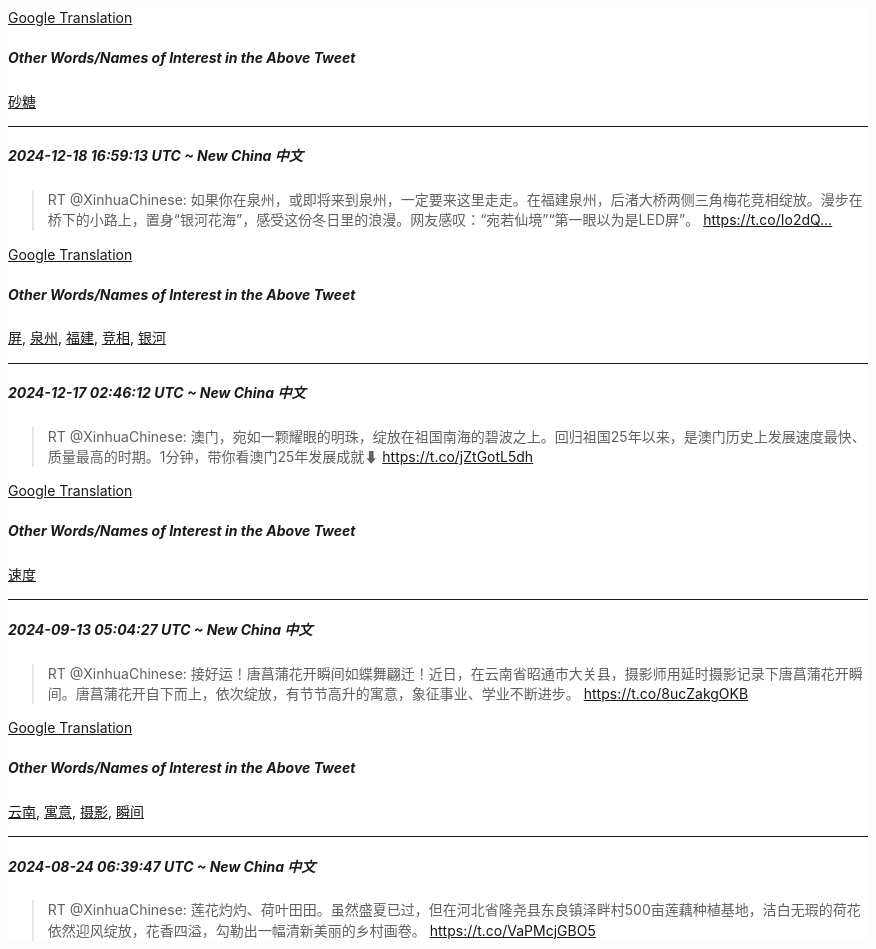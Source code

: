 [Google Translation](https://translate.google.com/?hi=en&tab=TT&sl=zh-CN&tl=en&op=translate&text=RT+%40XinhuaChinese%3A+%E7%A0%82%E7%B3%96%E6%A9%98%E5%8F%91%E5%85%89%E4%BA%86%EF%BC%81%E4%B8%80%E8%B5%B7%E6%9D%A5%E7%9C%8B%E7%88%B8%E7%88%B8%E7%BB%99%E5%A5%B3%E5%84%BF%E5%81%9A%E7%9A%84%E2%80%9C%E7%A0%82%E7%B3%96%E6%A9%98%E4%BB%99%E5%A5%B3%E6%A3%92%E2%80%9D%EF%BC%8C%E7%82%B9%E7%87%83%E4%BB%99%E5%A5%B3%E6%A3%92%E5%90%8E%EF%BC%8C%E7%81%AB%E8%8A%B1%E7%A9%BF%E8%BF%87%E6%A9%98%E5%AD%90%E7%BB%BD%E6%94%BE%E9%87%91%E8%89%B2%E5%85%89%E8%8A%92%E3%80%82+https%3A%2F%2Ft.co%2F3pKhpBnzNf)
##### Other Words/Names of Interest in the Above Tweet
[砂糖](砂糖.md)
___
##### 2024-12-18 16:59:13 UTC ~ New China 中文
> RT @XinhuaChinese: 如果你在泉州，或即将来到泉州，一定要来这里走走。在福建泉州，后渚大桥两侧三角梅花竞相绽放。漫步在桥下的小路上，置身“银河花海”，感受这份冬日里的浪漫。网友感叹：“宛若仙境”“第一眼以为是LED屏”。 https://t.co/Io2dQ…

[Google Translation](https://translate.google.com/?hi=en&tab=TT&sl=zh-CN&tl=en&op=translate&text=RT+%40XinhuaChinese%3A+%E5%A6%82%E6%9E%9C%E4%BD%A0%E5%9C%A8%E6%B3%89%E5%B7%9E%EF%BC%8C%E6%88%96%E5%8D%B3%E5%B0%86%E6%9D%A5%E5%88%B0%E6%B3%89%E5%B7%9E%EF%BC%8C%E4%B8%80%E5%AE%9A%E8%A6%81%E6%9D%A5%E8%BF%99%E9%87%8C%E8%B5%B0%E8%B5%B0%E3%80%82%E5%9C%A8%E7%A6%8F%E5%BB%BA%E6%B3%89%E5%B7%9E%EF%BC%8C%E5%90%8E%E6%B8%9A%E5%A4%A7%E6%A1%A5%E4%B8%A4%E4%BE%A7%E4%B8%89%E8%A7%92%E6%A2%85%E8%8A%B1%E7%AB%9E%E7%9B%B8%E7%BB%BD%E6%94%BE%E3%80%82%E6%BC%AB%E6%AD%A5%E5%9C%A8%E6%A1%A5%E4%B8%8B%E7%9A%84%E5%B0%8F%E8%B7%AF%E4%B8%8A%EF%BC%8C%E7%BD%AE%E8%BA%AB%E2%80%9C%E9%93%B6%E6%B2%B3%E8%8A%B1%E6%B5%B7%E2%80%9D%EF%BC%8C%E6%84%9F%E5%8F%97%E8%BF%99%E4%BB%BD%E5%86%AC%E6%97%A5%E9%87%8C%E7%9A%84%E6%B5%AA%E6%BC%AB%E3%80%82%E7%BD%91%E5%8F%8B%E6%84%9F%E5%8F%B9%EF%BC%9A%E2%80%9C%E5%AE%9B%E8%8B%A5%E4%BB%99%E5%A2%83%E2%80%9D%E2%80%9C%E7%AC%AC%E4%B8%80%E7%9C%BC%E4%BB%A5%E4%B8%BA%E6%98%AFLED%E5%B1%8F%E2%80%9D%E3%80%82+https%3A%2F%2Ft.co%2FIo2dQ%E2%80%A6)
##### Other Words/Names of Interest in the Above Tweet
[屏](屏.md), [泉州](泉州.md), [福建](福建.md), [竞相](竞相.md), [银河](银河.md)
___
##### 2024-12-17 02:46:12 UTC ~ New China 中文
> RT @XinhuaChinese: 澳门，宛如一颗耀眼的明珠，绽放在祖国南海的碧波之上。回归祖国25年以来，是澳门历史上发展速度最快、质量最高的时期。1分钟，带你看澳门25年发展成就⬇ https://t.co/jZtGotL5dh

[Google Translation](https://translate.google.com/?hi=en&tab=TT&sl=zh-CN&tl=en&op=translate&text=RT+%40XinhuaChinese%3A+%E6%BE%B3%E9%97%A8%EF%BC%8C%E5%AE%9B%E5%A6%82%E4%B8%80%E9%A2%97%E8%80%80%E7%9C%BC%E7%9A%84%E6%98%8E%E7%8F%A0%EF%BC%8C%E7%BB%BD%E6%94%BE%E5%9C%A8%E7%A5%96%E5%9B%BD%E5%8D%97%E6%B5%B7%E7%9A%84%E7%A2%A7%E6%B3%A2%E4%B9%8B%E4%B8%8A%E3%80%82%E5%9B%9E%E5%BD%92%E7%A5%96%E5%9B%BD25%E5%B9%B4%E4%BB%A5%E6%9D%A5%EF%BC%8C%E6%98%AF%E6%BE%B3%E9%97%A8%E5%8E%86%E5%8F%B2%E4%B8%8A%E5%8F%91%E5%B1%95%E9%80%9F%E5%BA%A6%E6%9C%80%E5%BF%AB%E3%80%81%E8%B4%A8%E9%87%8F%E6%9C%80%E9%AB%98%E7%9A%84%E6%97%B6%E6%9C%9F%E3%80%821%E5%88%86%E9%92%9F%EF%BC%8C%E5%B8%A6%E4%BD%A0%E7%9C%8B%E6%BE%B3%E9%97%A825%E5%B9%B4%E5%8F%91%E5%B1%95%E6%88%90%E5%B0%B1%E2%AC%87+https%3A%2F%2Ft.co%2FjZtGotL5dh)
##### Other Words/Names of Interest in the Above Tweet
[速度](速度.md)
___
##### 2024-09-13 05:04:27 UTC ~ New China 中文
> RT @XinhuaChinese: 接好运！唐菖蒲花开瞬间如蝶舞翩迁！近日，在云南省昭通市大关县，摄影师用延时摄影记录下唐菖蒲花开瞬间。唐菖蒲花开自下而上，依次绽放，有节节高升的寓意，象征事业、学业不断进步。 https://t.co/8ucZakgOKB

[Google Translation](https://translate.google.com/?hi=en&tab=TT&sl=zh-CN&tl=en&op=translate&text=RT+%40XinhuaChinese%3A+%E6%8E%A5%E5%A5%BD%E8%BF%90%EF%BC%81%E5%94%90%E8%8F%96%E8%92%B2%E8%8A%B1%E5%BC%80%E7%9E%AC%E9%97%B4%E5%A6%82%E8%9D%B6%E8%88%9E%E7%BF%A9%E8%BF%81%EF%BC%81%E8%BF%91%E6%97%A5%EF%BC%8C%E5%9C%A8%E4%BA%91%E5%8D%97%E7%9C%81%E6%98%AD%E9%80%9A%E5%B8%82%E5%A4%A7%E5%85%B3%E5%8E%BF%EF%BC%8C%E6%91%84%E5%BD%B1%E5%B8%88%E7%94%A8%E5%BB%B6%E6%97%B6%E6%91%84%E5%BD%B1%E8%AE%B0%E5%BD%95%E4%B8%8B%E5%94%90%E8%8F%96%E8%92%B2%E8%8A%B1%E5%BC%80%E7%9E%AC%E9%97%B4%E3%80%82%E5%94%90%E8%8F%96%E8%92%B2%E8%8A%B1%E5%BC%80%E8%87%AA%E4%B8%8B%E8%80%8C%E4%B8%8A%EF%BC%8C%E4%BE%9D%E6%AC%A1%E7%BB%BD%E6%94%BE%EF%BC%8C%E6%9C%89%E8%8A%82%E8%8A%82%E9%AB%98%E5%8D%87%E7%9A%84%E5%AF%93%E6%84%8F%EF%BC%8C%E8%B1%A1%E5%BE%81%E4%BA%8B%E4%B8%9A%E3%80%81%E5%AD%A6%E4%B8%9A%E4%B8%8D%E6%96%AD%E8%BF%9B%E6%AD%A5%E3%80%82+https%3A%2F%2Ft.co%2F8ucZakgOKB)
##### Other Words/Names of Interest in the Above Tweet
[云南](云南.md), [寓意](寓意.md), [摄影](摄影.md), [瞬间](瞬间.md)
___
##### 2024-08-24 06:39:47 UTC ~ New China 中文
> RT @XinhuaChinese: 莲花灼灼、荷叶田田。虽然盛夏已过，但在河北省隆尧县东良镇泽畔村500亩莲藕种植基地，洁白无瑕的荷花依然迎风绽放，花香四溢，勾勒出一幅清新美丽的乡村画卷。 https://t.co/VaPMcjGBO5